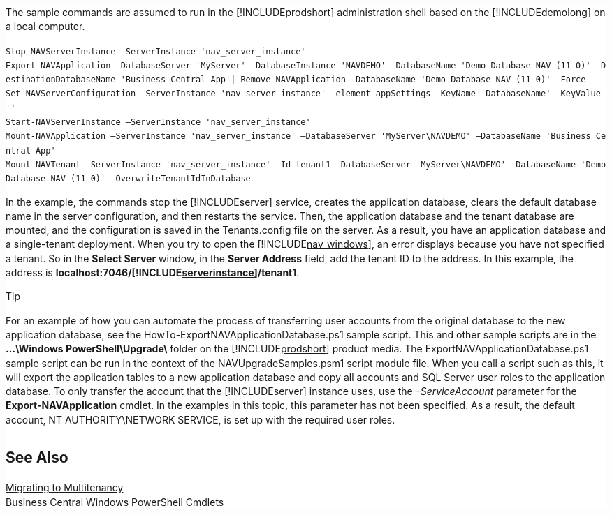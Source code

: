  The sample commands are assumed to run in the [!INCLUDE[prodshort](../developer/includes/prodshort.md)] administration shell based on the [!INCLUDE[demolong](../developer/includes/demolong_md.md)] on a local computer.  

```  
Stop-NAVServerInstance –ServerInstance 'nav_server_instance' 
Export-NAVApplication –DatabaseServer 'MyServer' –DatabaseInstance 'NAVDEMO' –DatabaseName 'Demo Database NAV (11-0)' –DestinationDatabaseName 'Business Central App'| Remove-NAVApplication –DatabaseName 'Demo Database NAV (11-0)' -Force
Set-NAVServerConfiguration –ServerInstance 'nav_server_instance' –element appSettings –KeyName 'DatabaseName' –KeyValue ''
Start-NAVServerInstance –ServerInstance 'nav_server_instance'
Mount-NAVApplication –ServerInstance 'nav_server_instance' –DatabaseServer 'MyServer\NAVDEMO' –DatabaseName 'Business Central App'
Mount-NAVTenant –ServerInstance 'nav_server_instance' -Id tenant1 –DatabaseServer 'MyServer\NAVDEMO' -DatabaseName 'Demo Database NAV (11-0)' -OverwriteTenantIdInDatabase  
```  

In the example, the commands stop the [!INCLUDE[server](../developer/includes/server.md)] service, creates the application database, clears the default database name in the server configuration, and then restarts the service. Then, the application database and the tenant database are mounted, and the configuration is saved in the Tenants.config file on the server. As a result, you have an application database and a single-tenant deployment. When you try to open the [!INCLUDE[nav_windows](../developer/includes/nav_windows_md.md)], an error displays because you have not specified a tenant. So in the **Select Server** window, in the **Server Address** field, add the tenant ID to the address. In this example, the address is **localhost:7046/[!INCLUDE[serverinstance](../developer/includes/serverinstance.md)]/tenant1**.  

> [!TIP]  
>  For an example of how you can automate the process of transferring user accounts from the original database to the new application database, see the HowTo-ExportNAVApplicationDatabase.ps1 sample script. This and other sample scripts are in the **…\\Windows PowerShell\\Upgrade\\** folder on the [!INCLUDE[prodshort](../developer/includes/prodshort.md)] product media. The ExportNAVApplicationDatabase.ps1 sample script can be run in the context of the NAVUpgradeSamples.psm1 script module file. When you call a script such as this, it will export the application tables to a new application database and copy all accounts and SQL Server user roles to the application database. To only transfer the account that the [!INCLUDE[server](../developer/includes/server.md)] instance uses, use the *–ServiceAccount* parameter for the **Export-NAVApplication** cmdlet. In the examples in this topic, this parameter has not been specified. As a result, the default account, NT AUTHORITY\\NETWORK SERVICE, is set up with the required user roles.  


## See Also    
 [Migrating to Multitenancy](Migrating-to-Multitenancy.md)   
 [Business Central Windows PowerShell Cmdlets](https://docs.microsoft.com/en-us/powershell/dynamics-nav/overview.md)